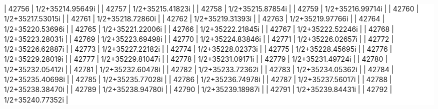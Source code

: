 |  42756 | 1/2+35214.95649i |
|  42757 | 1/2+35215.41823i |
|  42758 | 1/2+35215.87854i |
|  42759 | 1/2+35216.99714i |
|  42760 | 1/2+35217.53015i |
|  42761 | 1/2+35218.72860i |
|  42762 | 1/2+35219.31393i |
|  42763 | 1/2+35219.97766i |
|  42764 | 1/2+35220.53696i |
|  42765 | 1/2+35221.22006i |
|  42766 | 1/2+35222.21845i |
|  42767 | 1/2+35222.52246i |
|  42768 | 1/2+35223.28031i |
|  42769 | 1/2+35223.69498i |
|  42770 | 1/2+35224.83846i |
|  42771 | 1/2+35226.02657i |
|  42772 | 1/2+35226.62887i |
|  42773 | 1/2+35227.22182i |
|  42774 | 1/2+35228.02373i |
|  42775 | 1/2+35228.45695i |
|  42776 | 1/2+35229.28019i |
|  42777 | 1/2+35229.81047i |
|  42778 | 1/2+35231.09171i |
|  42779 | 1/2+35231.49724i |
|  42780 | 1/2+35232.05412i |
|  42781 | 1/2+35232.60478i |
|  42782 | 1/2+35233.72362i |
|  42783 | 1/2+35234.05362i |
|  42784 | 1/2+35235.40698i |
|  42785 | 1/2+35235.77028i |
|  42786 | 1/2+35236.74978i |
|  42787 | 1/2+35237.56017i |
|  42788 | 1/2+35238.38470i |
|  42789 | 1/2+35238.94780i |
|  42790 | 1/2+35239.18987i |
|  42791 | 1/2+35239.84431i |
|  42792 | 1/2+35240.77352i |